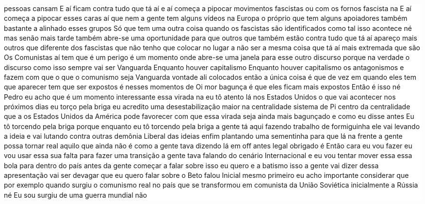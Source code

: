 pessoas cansam E aí ficam contra tudo
que tá aí e aí começa a pipocar
movimentos fascistas ou com
os fornos fascista na E aí começa a
pipocar esses caras aí que nem a gente
tem alguns vídeos na Europa o próprio
que tem alguns apoiadores também
bastante a alinhado esses grupos Só que
tem uma outra coisa quando os fascistas
são identificados como tal isso acontece
né mas senão mais tarde também abre-se
uma oportunidade para que outros que
também estão contra tudo que tá aí
apareço mais outros que diferente dos
fascistas que não tenho que colocar no
lugar a não ser a mesma coisa que tá aí
mais extremada que são Os Comunistas aí
tem que é um perigo é um momento onde
abre-se uma janela para esse outro
discurso porque na verdade o discurso
como isso sempre vai ser Vanguarda
Enquanto houver capitalismo Enquanto
houver capitalismo os antagonismos e
fazem com que o que o comunismo seja
Vanguarda vontade ali colocados então a
única coisa é que de vez em quando eles
tem que aparecer tem que ser expostos é
nesses momentos de
Oi mor bagunça é que eles ficam mais
expostos Então é isso né Pedro eu acho
que é um momento interessante essa
virada na eu tô atento lá nos Estados
Unidos o que vai acontecer nos próximos
dias eu torço pela briga eu acredito uma
desestabilização maior na centralidade
sistema de Pi centro da centralidade que
a os Estados Unidos da América pode
favorecer com que essa virada seja ainda
mais bagunçado e como eu disse antes Eu
tô torcendo pela briga porque enquanto
eu tô torcendo pela briga a gente tá
aqui fazendo trabalho de formiguinha ele
vai levando a ideia e vai lutando contra
outras demônia Liberal das ideias enfim
plantando uma sementinha para que lá na
frente a gente possa tornar real aquilo
que ainda não é como a gente tava
dizendo lá em off antes legal obrigado é
Então cara eu vou fazer eu vou usar essa
sua falta para fazer uma transição a
gente tava falando do cenário
Internacional e eu vou tentar mover essa
essa bola para dentro do país antes da
gente começar a falar sobre isso eu
quero
e a batismo isso a gente vai dizer dessa
apresentação vai ser devagar que eu
quero falar sobre o Beto falou Inicial
mesmo primeiro eu acho importante
considerar que por exemplo quando surgiu
o comunismo real no país que se
transformou em comunista da União
Soviética inicialmente a Rússia né Eu
sou surgiu de uma guerra mundial não